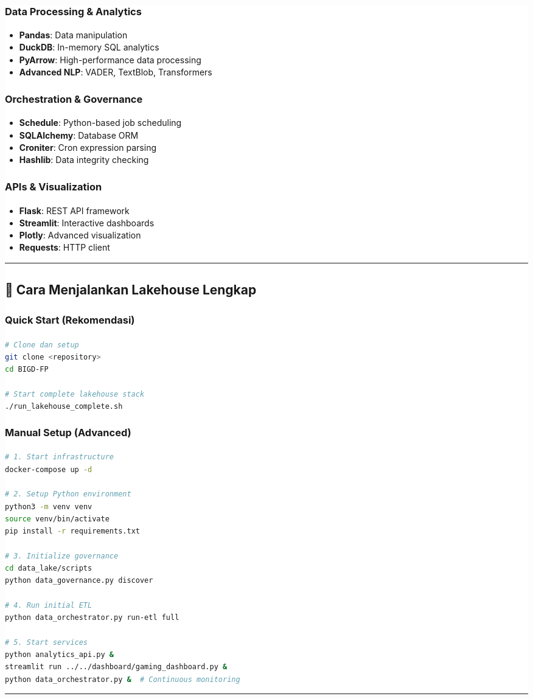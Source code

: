 ### **Data Processing & Analytics**
- **Pandas**: Data manipulation
- **DuckDB**: In-memory SQL analytics
- **PyArrow**: High-performance data processing
- **Advanced NLP**: VADER, TextBlob, Transformers

### **Orchestration & Governance**
- **Schedule**: Python-based job scheduling
- **SQLAlchemy**: Database ORM
- **Croniter**: Cron expression parsing
- **Hashlib**: Data integrity checking

### **APIs & Visualization**
- **Flask**: REST API framework
- **Streamlit**: Interactive dashboards
- **Plotly**: Advanced visualization
- **Requests**: HTTP client

---

## 🎯 **Cara Menjalankan Lakehouse Lengkap**

### **Quick Start (Rekomendasi)**
```bash
# Clone dan setup
git clone <repository>
cd BIGD-FP

# Start complete lakehouse stack
./run_lakehouse_complete.sh
```

### **Manual Setup (Advanced)**
```bash
# 1. Start infrastructure
docker-compose up -d

# 2. Setup Python environment
python3 -m venv venv
source venv/bin/activate
pip install -r requirements.txt

# 3. Initialize governance
cd data_lake/scripts
python data_governance.py discover

# 4. Run initial ETL
python data_orchestrator.py run-etl full

# 5. Start services
python analytics_api.py &
streamlit run ../../dashboard/gaming_dashboard.py &
python data_orchestrator.py &  # Continuous monitoring
```

---